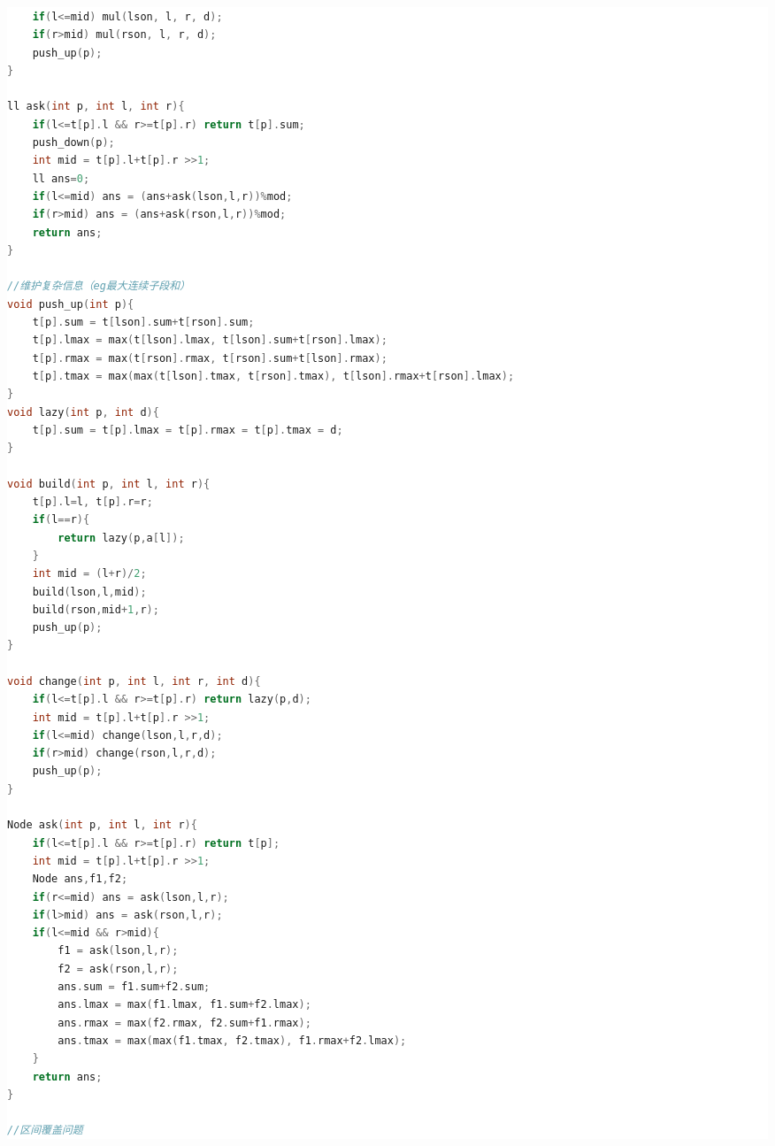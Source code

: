 ```c++
	if(l<=mid) mul(lson, l, r, d);
	if(r>mid) mul(rson, l, r, d);
	push_up(p);
}

ll ask(int p, int l, int r){
    if(l<=t[p].l && r>=t[p].r) return t[p].sum;
    push_down(p);
    int mid = t[p].l+t[p].r >>1;
	ll ans=0;
    if(l<=mid) ans = (ans+ask(lson,l,r))%mod;
    if(r>mid) ans = (ans+ask(rson,l,r))%mod;
    return ans;
}

//维护复杂信息（eg最大连续子段和）
void push_up(int p){
	t[p].sum = t[lson].sum+t[rson].sum;
	t[p].lmax = max(t[lson].lmax, t[lson].sum+t[rson].lmax);
	t[p].rmax = max(t[rson].rmax, t[rson].sum+t[lson].rmax);
	t[p].tmax = max(max(t[lson].tmax, t[rson].tmax), t[lson].rmax+t[rson].lmax);
}
void lazy(int p, int d){
	t[p].sum = t[p].lmax = t[p].rmax = t[p].tmax = d;
}

void build(int p, int l, int r){
	t[p].l=l, t[p].r=r;
    if(l==r){
        return lazy(p,a[l]);
    }
    int mid = (l+r)/2; 
    build(lson,l,mid);
    build(rson,mid+1,r);
    push_up(p);
} 

void change(int p, int l, int r, int d){
	if(l<=t[p].l && r>=t[p].r) return lazy(p,d);
	int mid = t[p].l+t[p].r >>1;
	if(l<=mid) change(lson,l,r,d);
	if(r>mid) change(rson,l,r,d);
	push_up(p);
}

Node ask(int p, int l, int r){
    if(l<=t[p].l && r>=t[p].r) return t[p];
    int mid = t[p].l+t[p].r >>1;
	Node ans,f1,f2;
    if(r<=mid) ans = ask(lson,l,r);
    if(l>mid) ans = ask(rson,l,r);
    if(l<=mid && r>mid){
    	f1 = ask(lson,l,r);
        f2 = ask(rson,l,r);
        ans.sum = f1.sum+f2.sum;
        ans.lmax = max(f1.lmax, f1.sum+f2.lmax);
		ans.rmax = max(f2.rmax, f2.sum+f1.rmax);
		ans.tmax = max(max(f1.tmax, f2.tmax), f1.rmax+f2.lmax);
	}
    return ans;
}

//区间覆盖问题
```